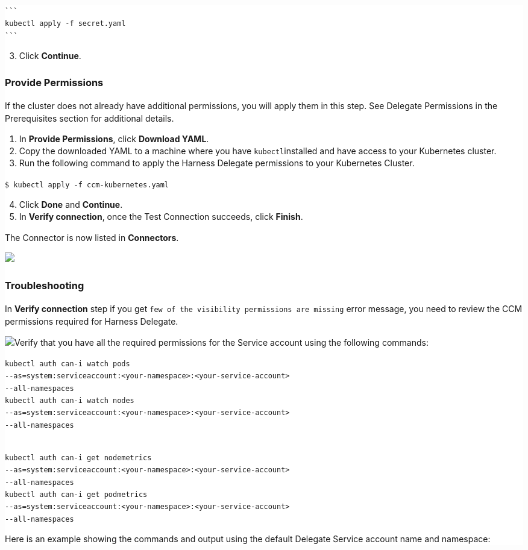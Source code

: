 	```
	kubectl apply -f secret.yaml
	```
3. Click **Continue**.

### Provide Permissions

If the cluster does not already have additional permissions, you will apply them in this step. See Delegate Permissions in the Prerequisites section for additional details.

1. In **Provide Permissions**, click **Download YAML**.
2. Copy the downloaded YAML to a machine where you have `kubectl`installed and have access to your Kubernetes cluster.
3. Run the following command to apply the Harness Delegate permissions to your Kubernetes Cluster.  
  

```
$ kubectl apply -f ccm-kubernetes.yaml
```
4. Click **Done** and **Continue**.
5. In **Verify connection**, once the Test Connection succeeds, click **Finish**.  
  
The Connector is now listed in **Connectors**.

  ![](./static/set-up-cost-visibility-for-kubernetes-19.png)

### Troubleshooting

In **Verify connection** step if you get `few of the visibility permissions are missing` error message, you need to review the CCM permissions required for Harness Delegate.

![](./static/set-up-cost-visibility-for-kubernetes-20.png)Verify that you have all the required permissions for the Service account using the following commands:


```
kubectl auth can-i watch pods   
--as=system:serviceaccount:<your-namespace>:<your-service-account>   
--all-namespaces  
kubectl auth can-i watch nodes   
--as=system:serviceaccount:<your-namespace>:<your-service-account>   
--all-namespaces
```

```
  
kubectl auth can-i get nodemetrics   
--as=system:serviceaccount:<your-namespace>:<your-service-account>   
--all-namespaces  
kubectl auth can-i get podmetrics   
--as=system:serviceaccount:<your-namespace>:<your-service-account>   
--all-namespaces
```
Here is an example showing the commands and output using the default Delegate Service account name and namespace:

